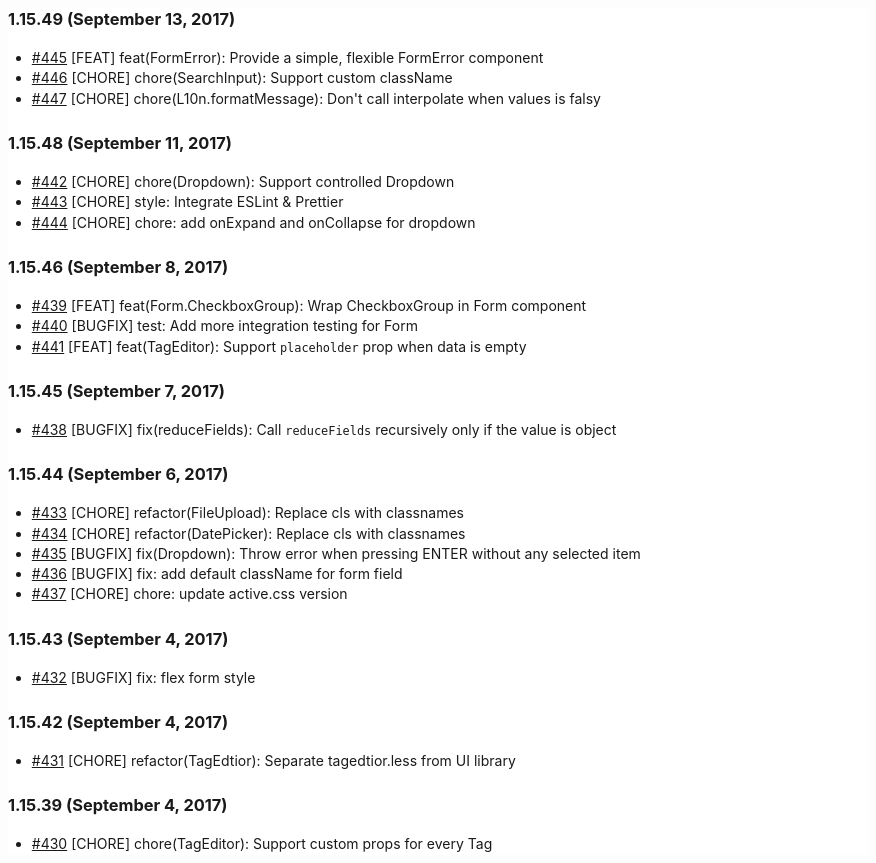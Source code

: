 ### 1.15.49 (September 13, 2017)
- [#445](https://gitlab.dev.activenetwork.com/fee/react-aaui/merge_requests/445) [FEAT] feat(FormError): Provide a simple, flexible FormError component
- [#446](https://gitlab.dev.activenetwork.com/fee/react-aaui/merge_requests/446) [CHORE] chore(SearchInput): Support custom className
- [#447](https://gitlab.dev.activenetwork.com/fee/react-aaui/merge_requests/447) [CHORE] chore(L10n.formatMessage): Don't call interpolate when values is falsy

### 1.15.48 (September 11, 2017)
- [#442](https://gitlab.dev.activenetwork.com/fee/react-aaui/merge_requests/442) [CHORE] chore(Dropdown): Support controlled Dropdown 
- [#443](https://gitlab.dev.activenetwork.com/fee/react-aaui/merge_requests/443) [CHORE] style: Integrate ESLint & Prettier
- [#444](https://gitlab.dev.activenetwork.com/fee/react-aaui/merge_requests/444) [CHORE] chore: add onExpand and onCollapse for dropdown

### 1.15.46 (September 8, 2017)
- [#439](https://gitlab.dev.activenetwork.com/fee/react-aaui/merge_requests/439) [FEAT] feat(Form.CheckboxGroup): Wrap CheckboxGroup in Form component
- [#440](https://gitlab.dev.activenetwork.com/fee/react-aaui/merge_requests/440) [BUGFIX] test: Add more integration testing for Form
- [#441](https://gitlab.dev.activenetwork.com/fee/react-aaui/merge_requests/441) [FEAT] feat(TagEditor): Support `placeholder` prop when data is empty

### 1.15.45 (September 7, 2017)
- [#438](https://gitlab.dev.activenetwork.com/fee/react-aaui/merge_requests/438) [BUGFIX] fix(reduceFields): Call `reduceFields` recursively only if the value is object

### 1.15.44 (September 6, 2017)
- [#433](https://gitlab.dev.activenetwork.com/fee/react-aaui/merge_requests/433) [CHORE] refactor(FileUpload): Replace cls with classnames
- [#434](https://gitlab.dev.activenetwork.com/fee/react-aaui/merge_requests/434) [CHORE] refactor(DatePicker): Replace cls with classnames
- [#435](https://gitlab.dev.activenetwork.com/fee/react-aaui/merge_requests/435) [BUGFIX] fix(Dropdown): Throw error when pressing ENTER without any selected item
- [#436](https://gitlab.dev.activenetwork.com/fee/react-aaui/merge_requests/436) [BUGFIX] fix: add default className for form field
- [#437](https://gitlab.dev.activenetwork.com/fee/react-aaui/merge_requests/437) [CHORE] chore: update active.css version

### 1.15.43 (September 4, 2017)
- [#432](https://gitlab.dev.activenetwork.com/fee/react-aaui/merge_requests/432) [BUGFIX] fix: flex form style

### 1.15.42 (September 4, 2017)
- [#431](https://gitlab.dev.activenetwork.com/fee/react-aaui/merge_requests/431) [CHORE] refactor(TagEdtior): Separate tagedtior.less from UI library

### 1.15.39 (September 4, 2017)
- [#430](https://gitlab.dev.activenetwork.com/fee/react-aaui/merge_requests/430) [CHORE] chore(TagEditor): Support custom props for every Tag
